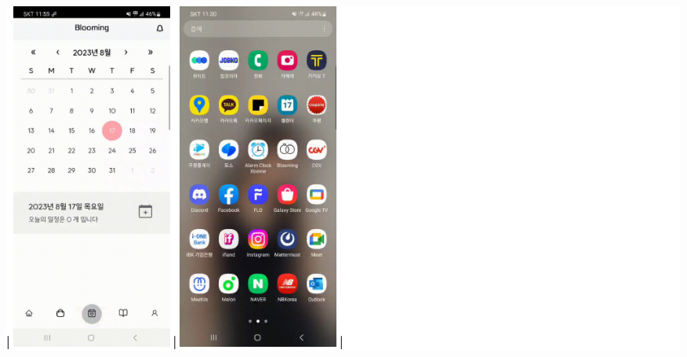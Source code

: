 | <img src="gif_files/10개인일정등록후알림.gif" width="200px">                                             | <img src="gif_files/11일정등록알림.gif" width="200px">                              |